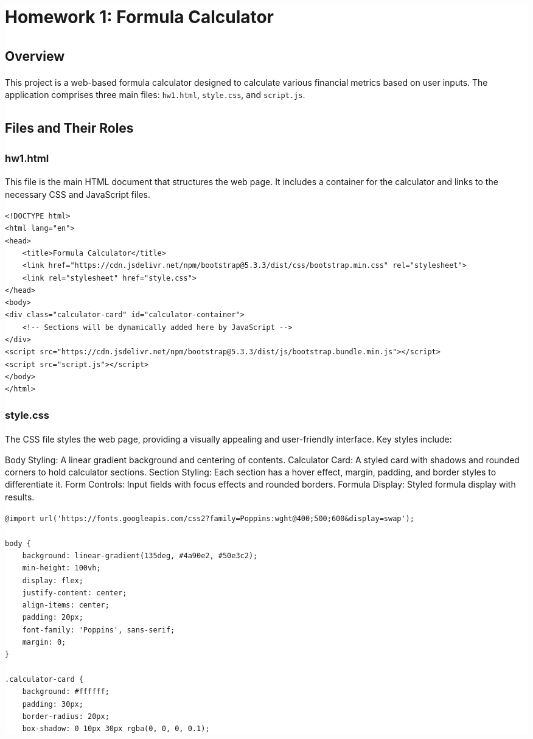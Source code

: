# Homework 1: Formula Calculator

## Overview
This project is a web-based formula calculator designed to calculate various financial metrics based on user inputs. The application comprises three main files: `hw1.html`, `style.css`, and `script.js`.

## Files and Their Roles

### hw1.html
This file is the main HTML document that structures the web page. It includes a container for the calculator and links to the necessary CSS and JavaScript files.

```
<!DOCTYPE html>
<html lang="en">
<head>
    <title>Formula Calculator</title>
    <link href="https://cdn.jsdelivr.net/npm/bootstrap@5.3.3/dist/css/bootstrap.min.css" rel="stylesheet">
    <link rel="stylesheet" href="style.css">
</head>
<body>
<div class="calculator-card" id="calculator-container">
    <!-- Sections will be dynamically added here by JavaScript -->
</div>
<script src="https://cdn.jsdelivr.net/npm/bootstrap@5.3.3/dist/js/bootstrap.bundle.min.js"></script>
<script src="script.js"></script>
</body>
</html>
```
### style.css
The CSS file styles the web page, providing a visually appealing and user-friendly interface. Key styles include:

Body Styling: A linear gradient background and centering of contents.
Calculator Card: A styled card with shadows and rounded corners to hold calculator sections.
Section Styling: Each section has a hover effect, margin, padding, and border styles to differentiate it.
Form Controls: Input fields with focus effects and rounded borders.
Formula Display: Styled formula display with results.
```
@import url('https://fonts.googleapis.com/css2?family=Poppins:wght@400;500;600&display=swap');

body {
    background: linear-gradient(135deg, #4a90e2, #50e3c2);
    min-height: 100vh;
    display: flex;
    justify-content: center;
    align-items: center;
    padding: 20px;
    font-family: 'Poppins', sans-serif;
    margin: 0;
}

.calculator-card {
    background: #ffffff;
    padding: 30px;
    border-radius: 20px;
    box-shadow: 0 10px 30px rgba(0, 0, 0, 0.1);
```